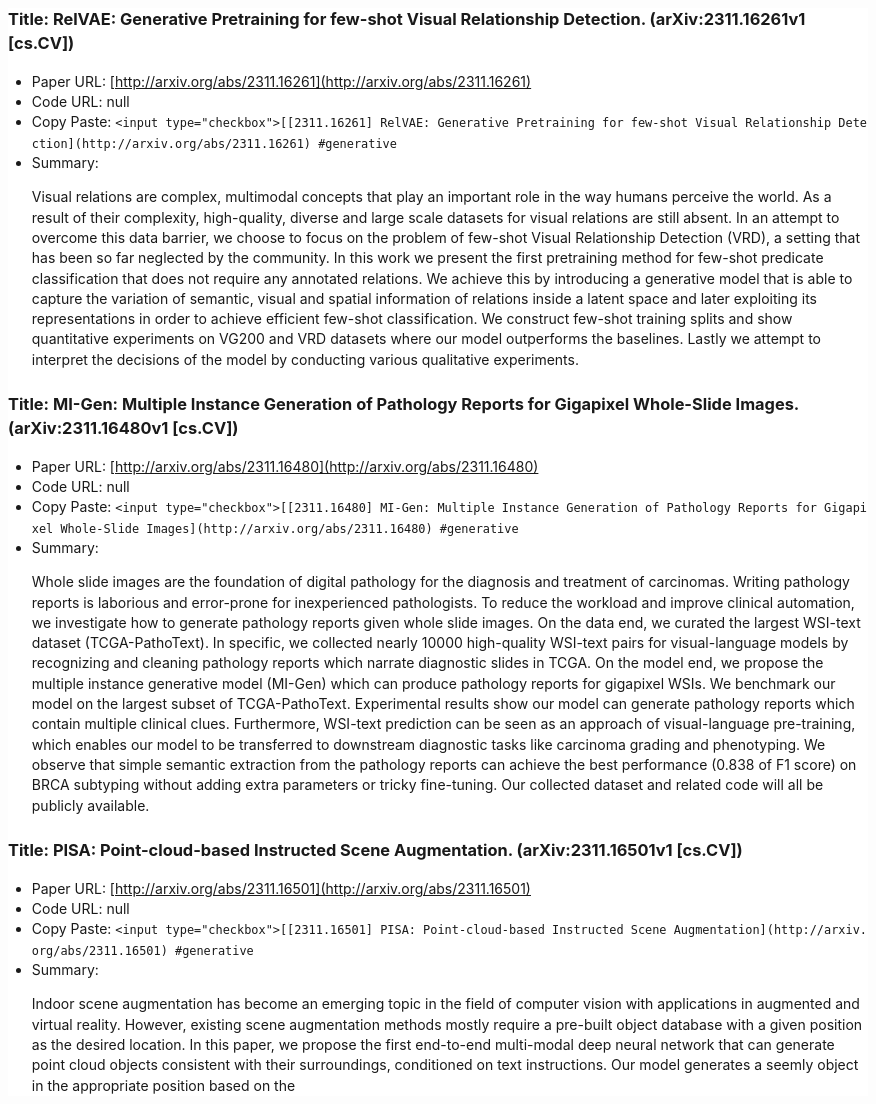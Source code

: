 ### Title: RelVAE: Generative Pretraining for few-shot Visual Relationship Detection. (arXiv:2311.16261v1 [cs.CV])
* Paper URL: [http://arxiv.org/abs/2311.16261](http://arxiv.org/abs/2311.16261)
* Code URL: null
* Copy Paste: `<input type="checkbox">[[2311.16261] RelVAE: Generative Pretraining for few-shot Visual Relationship Detection](http://arxiv.org/abs/2311.16261) #generative`
* Summary: <p>Visual relations are complex, multimodal concepts that play an important role
in the way humans perceive the world. As a result of their complexity,
high-quality, diverse and large scale datasets for visual relations are still
absent. In an attempt to overcome this data barrier, we choose to focus on the
problem of few-shot Visual Relationship Detection (VRD), a setting that has
been so far neglected by the community. In this work we present the first
pretraining method for few-shot predicate classification that does not require
any annotated relations. We achieve this by introducing a generative model that
is able to capture the variation of semantic, visual and spatial information of
relations inside a latent space and later exploiting its representations in
order to achieve efficient few-shot classification. We construct few-shot
training splits and show quantitative experiments on VG200 and VRD datasets
where our model outperforms the baselines. Lastly we attempt to interpret the
decisions of the model by conducting various qualitative experiments.
</p>

### Title: MI-Gen: Multiple Instance Generation of Pathology Reports for Gigapixel Whole-Slide Images. (arXiv:2311.16480v1 [cs.CV])
* Paper URL: [http://arxiv.org/abs/2311.16480](http://arxiv.org/abs/2311.16480)
* Code URL: null
* Copy Paste: `<input type="checkbox">[[2311.16480] MI-Gen: Multiple Instance Generation of Pathology Reports for Gigapixel Whole-Slide Images](http://arxiv.org/abs/2311.16480) #generative`
* Summary: <p>Whole slide images are the foundation of digital pathology for the diagnosis
and treatment of carcinomas. Writing pathology reports is laborious and
error-prone for inexperienced pathologists. To reduce the workload and improve
clinical automation, we investigate how to generate pathology reports given
whole slide images. On the data end, we curated the largest WSI-text dataset
(TCGA-PathoText). In specific, we collected nearly 10000 high-quality WSI-text
pairs for visual-language models by recognizing and cleaning pathology reports
which narrate diagnostic slides in TCGA. On the model end, we propose the
multiple instance generative model (MI-Gen) which can produce pathology reports
for gigapixel WSIs. We benchmark our model on the largest subset of
TCGA-PathoText. Experimental results show our model can generate pathology
reports which contain multiple clinical clues. Furthermore, WSI-text prediction
can be seen as an approach of visual-language pre-training, which enables our
model to be transferred to downstream diagnostic tasks like carcinoma grading
and phenotyping. We observe that simple semantic extraction from the pathology
reports can achieve the best performance (0.838 of F1 score) on BRCA subtyping
without adding extra parameters or tricky fine-tuning. Our collected dataset
and related code will all be publicly available.
</p>

### Title: PISA: Point-cloud-based Instructed Scene Augmentation. (arXiv:2311.16501v1 [cs.CV])
* Paper URL: [http://arxiv.org/abs/2311.16501](http://arxiv.org/abs/2311.16501)
* Code URL: null
* Copy Paste: `<input type="checkbox">[[2311.16501] PISA: Point-cloud-based Instructed Scene Augmentation](http://arxiv.org/abs/2311.16501) #generative`
* Summary: <p>Indoor scene augmentation has become an emerging topic in the field of
computer vision with applications in augmented and virtual reality. However,
existing scene augmentation methods mostly require a pre-built object database
with a given position as the desired location. In this paper, we propose the
first end-to-end multi-modal deep neural network that can generate point cloud
objects consistent with their surroundings, conditioned on text instructions.
Our model generates a seemly object in the appropriate position based on the